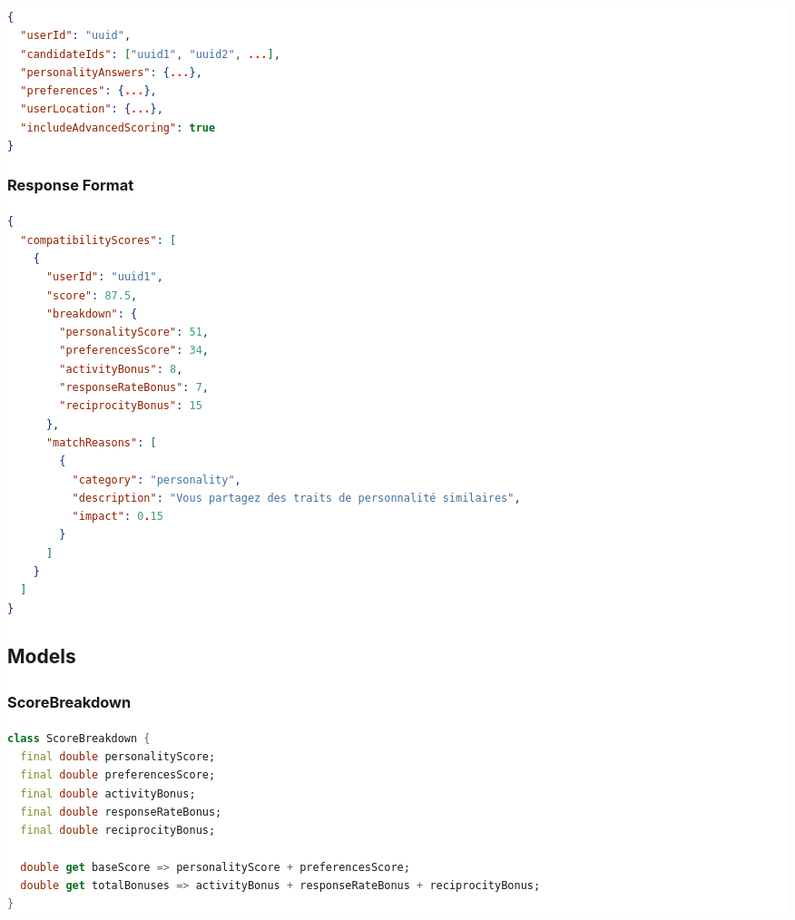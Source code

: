 ```json
{
  "userId": "uuid",
  "candidateIds": ["uuid1", "uuid2", ...],
  "personalityAnswers": {...},
  "preferences": {...},
  "userLocation": {...},
  "includeAdvancedScoring": true
}
```

### Response Format

```json
{
  "compatibilityScores": [
    {
      "userId": "uuid1",
      "score": 87.5,
      "breakdown": {
        "personalityScore": 51,
        "preferencesScore": 34,
        "activityBonus": 8,
        "responseRateBonus": 7,
        "reciprocityBonus": 15
      },
      "matchReasons": [
        {
          "category": "personality",
          "description": "Vous partagez des traits de personnalité similaires",
          "impact": 0.15
        }
      ]
    }
  ]
}
```

## Models

### ScoreBreakdown

```dart
class ScoreBreakdown {
  final double personalityScore;
  final double preferencesScore;
  final double activityBonus;
  final double responseRateBonus;
  final double reciprocityBonus;

  double get baseScore => personalityScore + preferencesScore;
  double get totalBonuses => activityBonus + responseRateBonus + reciprocityBonus;
}
```
